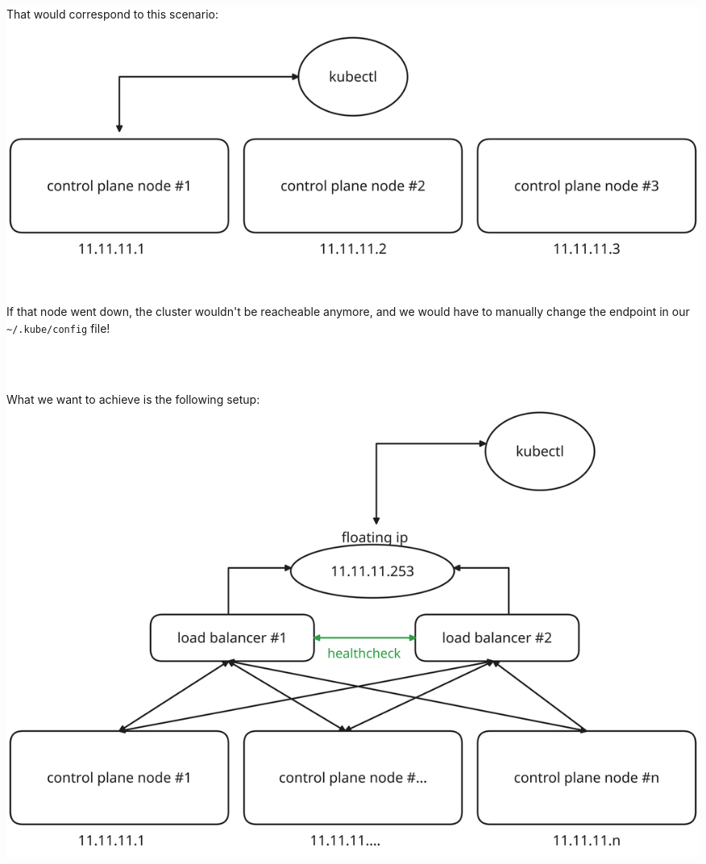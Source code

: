 That would correspond to this scenario:

![kubectl with one control plane](./kubectl-1.svg)

<br>

If that node went down, the cluster wouldn't be reacheable anymore, and we would have to manually change the endpoint in our `~/.kube/config` file!

<br>
<br>

What we want to achieve is the following setup:
![load balancer setup](./lb-setup.svg)
